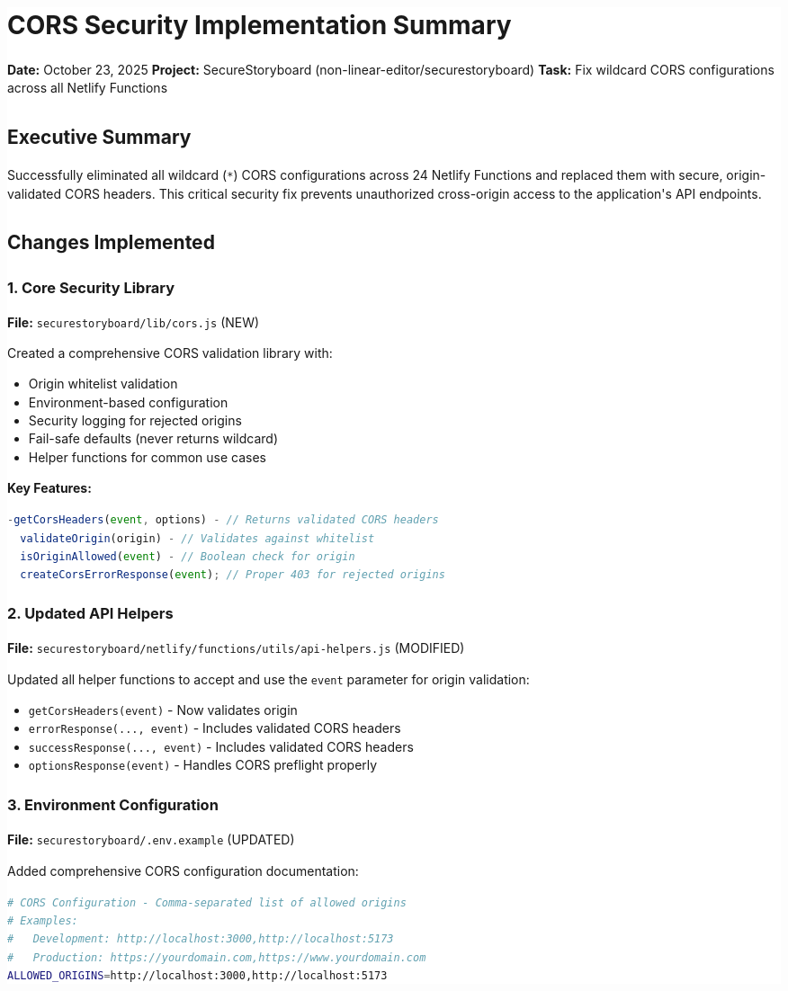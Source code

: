 # CORS Security Implementation Summary

**Date:** October 23, 2025
**Project:** SecureStoryboard (non-linear-editor/securestoryboard)
**Task:** Fix wildcard CORS configurations across all Netlify Functions

## Executive Summary

Successfully eliminated all wildcard (`*`) CORS configurations across 24 Netlify Functions and replaced them with secure, origin-validated CORS headers. This critical security fix prevents unauthorized cross-origin access to the application's API endpoints.

## Changes Implemented

### 1. Core Security Library

**File:** `securestoryboard/lib/cors.js` (NEW)

Created a comprehensive CORS validation library with:

- Origin whitelist validation
- Environment-based configuration
- Security logging for rejected origins
- Fail-safe defaults (never returns wildcard)
- Helper functions for common use cases

**Key Features:**

```javascript
-getCorsHeaders(event, options) - // Returns validated CORS headers
  validateOrigin(origin) - // Validates against whitelist
  isOriginAllowed(event) - // Boolean check for origin
  createCorsErrorResponse(event); // Proper 403 for rejected origins
```

### 2. Updated API Helpers

**File:** `securestoryboard/netlify/functions/utils/api-helpers.js` (MODIFIED)

Updated all helper functions to accept and use the `event` parameter for origin validation:

- `getCorsHeaders(event)` - Now validates origin
- `errorResponse(..., event)` - Includes validated CORS headers
- `successResponse(..., event)` - Includes validated CORS headers
- `optionsResponse(event)` - Handles CORS preflight properly

### 3. Environment Configuration

**File:** `securestoryboard/.env.example` (UPDATED)

Added comprehensive CORS configuration documentation:

```bash
# CORS Configuration - Comma-separated list of allowed origins
# Examples:
#   Development: http://localhost:3000,http://localhost:5173
#   Production: https://yourdomain.com,https://www.yourdomain.com
ALLOWED_ORIGINS=http://localhost:3000,http://localhost:5173
```
